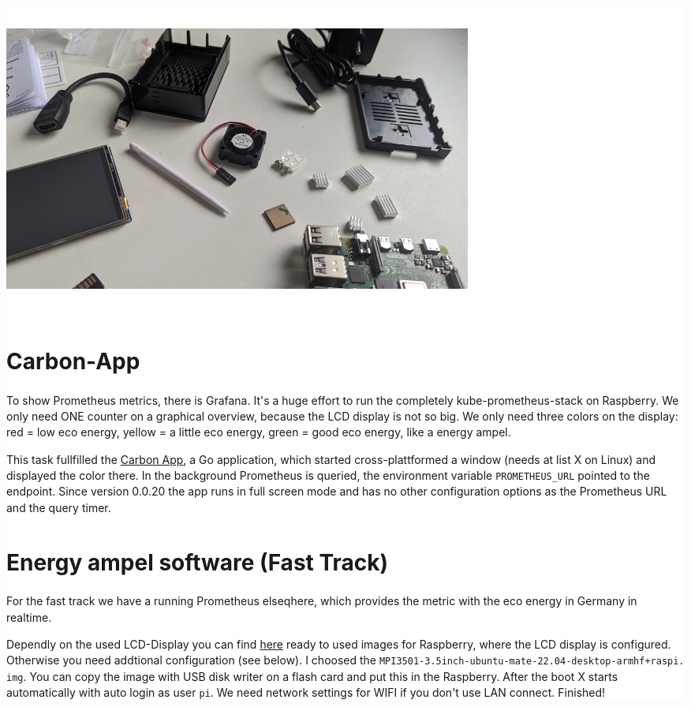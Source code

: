 <img src="/images/2024-06-19_3.jpg" width="585" height="386"/>

# Carbon-App

To show Prometheus metrics, there is Grafana. It's a huge effort to run the completely kube-prometheus-stack on Raspberry. We only need ONE counter on a graphical overview, because the LCD display is not so big. We only need three colors on the display: red = low eco energy, yellow = a little eco energy, green = good eco energy, like a energy ampel.

This task fullfilled the [Carbon App](https://github.com/eumel8/carbon-app), a Go application, which started cross-plattformed a window (needs at list X on Linux) and displayed the color there. In the background Prometheus is queried, the environment variable `PROMETHEUS_URL` pointed to the endpoint. Since version 0.0.20 the app runs in full screen mode and has no other configuration options as the Prometheus URL and the query timer.

# Energy ampel software (Fast Track)

For the fast track we have a running Prometheus elseqhere, which provides the metric with the eco energy in Germany in realtime.

Dependly on the used LCD-Display you can find [here](http://www.lcdwiki.com/3.5inch_RPi_Display) ready to used images for Raspberry, where the LCD display is configured. Otherwise you need addtional configuration (see below). I choosed the `MPI3501-3.5inch-ubuntu-mate-22.04-desktop-armhf+raspi.img`. You can copy the image with USB disk writer on a flash card and put this in the Raspberry. After the boot X starts automatically with auto login as user `pi`. We need network settings for WIFI if you don't use LAN connect. Finished!
